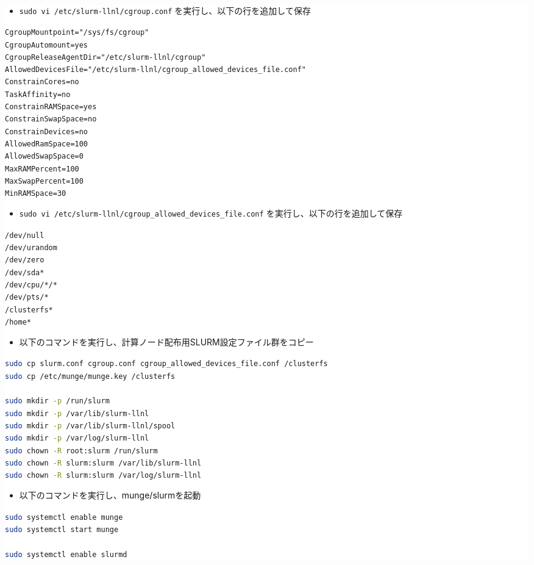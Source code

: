 - `sudo vi /etc/slurm-llnl/cgroup.conf` を実行し、以下の行を追加して保存

```text
CgroupMountpoint="/sys/fs/cgroup"
CgroupAutomount=yes
CgroupReleaseAgentDir="/etc/slurm-llnl/cgroup"
AllowedDevicesFile="/etc/slurm-llnl/cgroup_allowed_devices_file.conf"
ConstrainCores=no
TaskAffinity=no
ConstrainRAMSpace=yes
ConstrainSwapSpace=no
ConstrainDevices=no
AllowedRamSpace=100
AllowedSwapSpace=0
MaxRAMPercent=100
MaxSwapPercent=100
MinRAMSpace=30
```

- `sudo vi /etc/slurm-llnl/cgroup_allowed_devices_file.conf` を実行し、以下の行を追加して保存

```text
/dev/null
/dev/urandom
/dev/zero
/dev/sda*
/dev/cpu/*/*
/dev/pts/*
/clusterfs*
/home*
```

- 以下のコマンドを実行し、計算ノード配布用SLURM設定ファイル群をコピー

```bash
sudo cp slurm.conf cgroup.conf cgroup_allowed_devices_file.conf /clusterfs
sudo cp /etc/munge/munge.key /clusterfs

sudo mkdir -p /run/slurm
sudo mkdir -p /var/lib/slurm-llnl
sudo mkdir -p /var/lib/slurm-llnl/spool
sudo mkdir -p /var/log/slurm-llnl
sudo chown -R root:slurm /run/slurm
sudo chown -R slurm:slurm /var/lib/slurm-llnl
sudo chown -R slurm:slurm /var/log/slurm-llnl
```

- 以下のコマンドを実行し、munge/slurmを起動

```bash
sudo systemctl enable munge
sudo systemctl start munge

sudo systemctl enable slurmd
```

